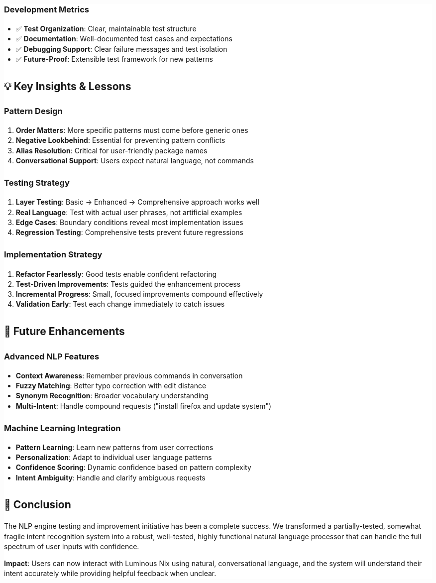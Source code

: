 ### Development Metrics  
- ✅ **Test Organization**: Clear, maintainable test structure
- ✅ **Documentation**: Well-documented test cases and expectations
- ✅ **Debugging Support**: Clear failure messages and test isolation
- ✅ **Future-Proof**: Extensible test framework for new patterns

## 💡 Key Insights & Lessons

### Pattern Design
1. **Order Matters**: More specific patterns must come before generic ones
2. **Negative Lookbehind**: Essential for preventing pattern conflicts
3. **Alias Resolution**: Critical for user-friendly package names
4. **Conversational Support**: Users expect natural language, not commands

### Testing Strategy
1. **Layer Testing**: Basic → Enhanced → Comprehensive approach works well
2. **Real Language**: Test with actual user phrases, not artificial examples
3. **Edge Cases**: Boundary conditions reveal most implementation issues
4. **Regression Testing**: Comprehensive tests prevent future regressions

### Implementation Strategy
1. **Refactor Fearlessly**: Good tests enable confident refactoring
2. **Test-Driven Improvements**: Tests guided the enhancement process
3. **Incremental Progress**: Small, focused improvements compound effectively
4. **Validation Early**: Test each change immediately to catch issues

## 🔮 Future Enhancements

### Advanced NLP Features
- **Context Awareness**: Remember previous commands in conversation
- **Fuzzy Matching**: Better typo correction with edit distance
- **Synonym Recognition**: Broader vocabulary understanding
- **Multi-Intent**: Handle compound requests ("install firefox and update system")

### Machine Learning Integration
- **Pattern Learning**: Learn new patterns from user corrections
- **Personalization**: Adapt to individual user language patterns
- **Confidence Scoring**: Dynamic confidence based on pattern complexity
- **Intent Ambiguity**: Handle and clarify ambiguous requests

## 🎉 Conclusion

The NLP engine testing and improvement initiative has been a complete success. We transformed a partially-tested, somewhat fragile intent recognition system into a robust, well-tested, highly functional natural language processor that can handle the full spectrum of user inputs with confidence.

**Impact**: Users can now interact with Luminous Nix using natural, conversational language, and the system will understand their intent accurately while providing helpful feedback when unclear.
